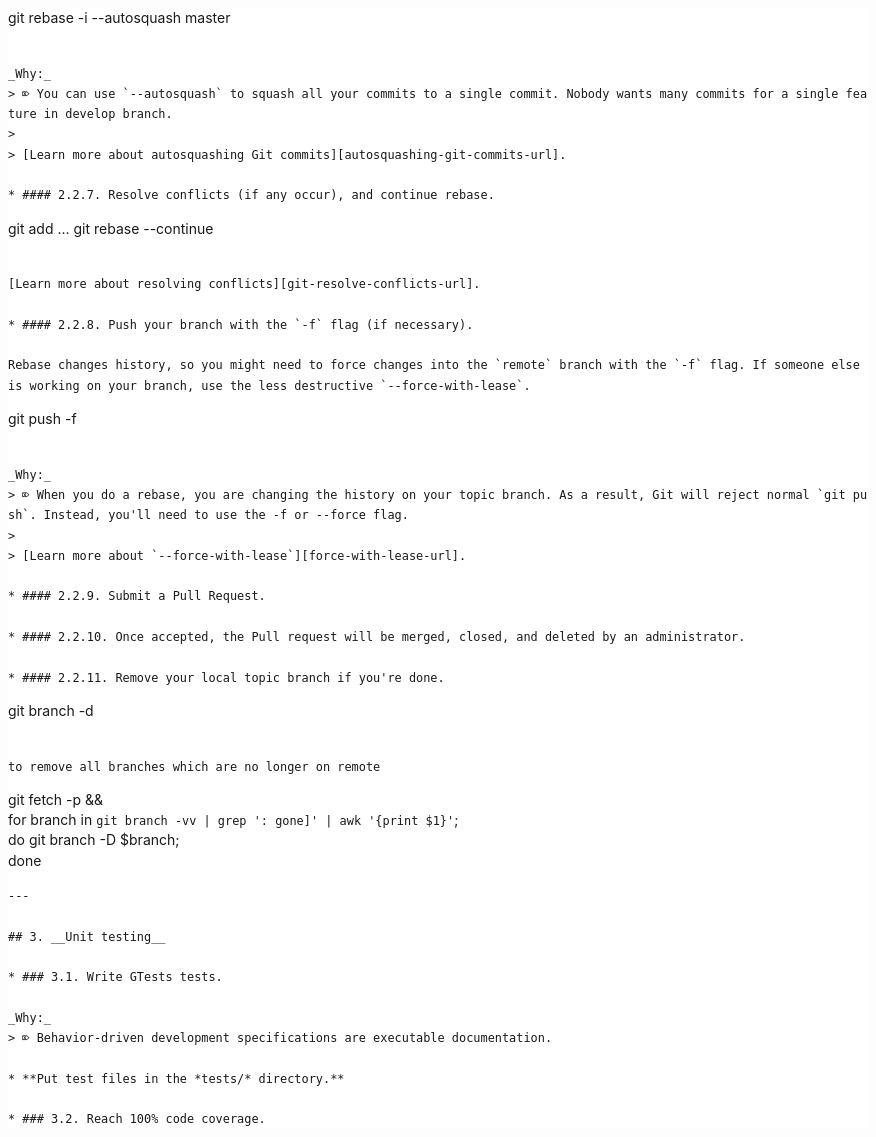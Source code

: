   git rebase -i --autosquash master
  ```

  _Why:_
  > ⌦ You can use `--autosquash` to squash all your commits to a single commit. Nobody wants many commits for a single feature in develop branch.
  >
  > [Learn more about autosquashing Git commits][autosquashing-git-commits-url].

* #### 2.2.7. Resolve conflicts (if any occur), and continue rebase.

  ```
  git add <file1> <file2> ...
  git rebase --continue
  ```

  [Learn more about resolving conflicts][git-resolve-conflicts-url].

* #### 2.2.8. Push your branch with the `-f` flag (if necessary).

  Rebase changes history, so you might need to force changes into the `remote` branch with the `-f` flag. If someone else is working on your branch, use the less destructive `--force-with-lease`.

  ```
  git push -f
  ```

  _Why:_
  > ⌦ When you do a rebase, you are changing the history on your topic branch. As a result, Git will reject normal `git push`. Instead, you'll need to use the -f or --force flag.
  >
  > [Learn more about `--force-with-lease`][force-with-lease-url].

* #### 2.2.9. Submit a Pull Request.

* #### 2.2.10. Once accepted, the Pull request will be merged, closed, and deleted by an administrator.

* #### 2.2.11. Remove your local topic branch if you're done.

  ```
  git branch -d <branchname>
  ```

  to remove all branches which are no longer on remote

  ```
  git fetch -p && \
    for branch in `git branch -vv | grep ': gone]' | awk '{print $1}'`; \
      do git branch -D $branch; \
    done
  ```
---

## 3. __Unit testing__

* ### 3.1. Write GTests tests.

  _Why:_
  > ⌦ Behavior-driven development specifications are executable documentation.

  * **Put test files in the *tests/* directory.**

* ### 3.2. Reach 100% code coverage.

  ```